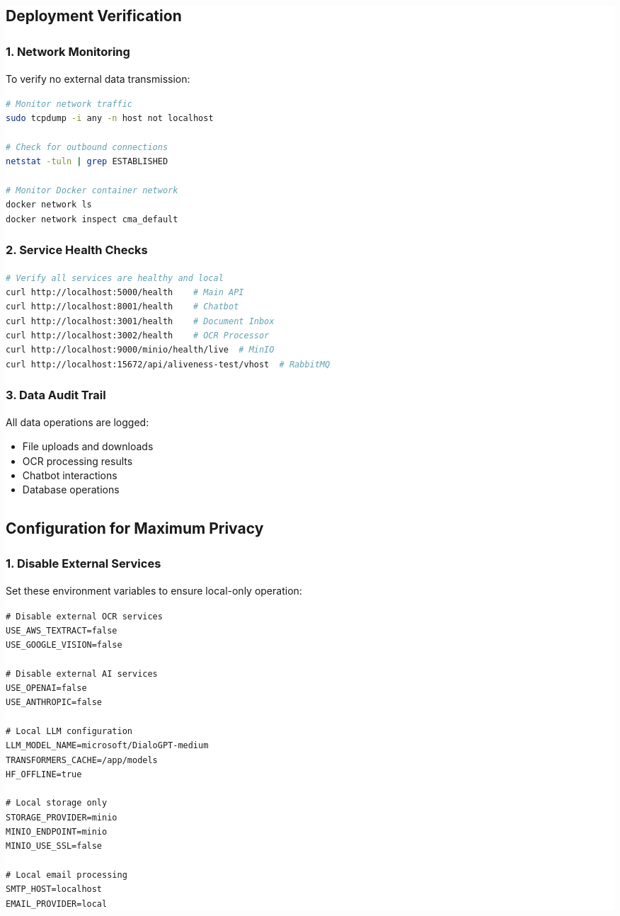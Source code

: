 ## Deployment Verification

### 1. Network Monitoring
To verify no external data transmission:

```bash
# Monitor network traffic
sudo tcpdump -i any -n host not localhost

# Check for outbound connections
netstat -tuln | grep ESTABLISHED

# Monitor Docker container network
docker network ls
docker network inspect cma_default
```

### 2. Service Health Checks
```bash
# Verify all services are healthy and local
curl http://localhost:5000/health    # Main API
curl http://localhost:8001/health    # Chatbot
curl http://localhost:3001/health    # Document Inbox
curl http://localhost:3002/health    # OCR Processor
curl http://localhost:9000/minio/health/live  # MinIO
curl http://localhost:15672/api/aliveness-test/vhost  # RabbitMQ
```

### 3. Data Audit Trail
All data operations are logged:
- File uploads and downloads
- OCR processing results
- Chatbot interactions
- Database operations

## Configuration for Maximum Privacy

### 1. Disable External Services

Set these environment variables to ensure local-only operation:

```env
# Disable external OCR services
USE_AWS_TEXTRACT=false
USE_GOOGLE_VISION=false

# Disable external AI services  
USE_OPENAI=false
USE_ANTHROPIC=false

# Local LLM configuration
LLM_MODEL_NAME=microsoft/DialoGPT-medium
TRANSFORMERS_CACHE=/app/models
HF_OFFLINE=true

# Local storage only
STORAGE_PROVIDER=minio
MINIO_ENDPOINT=minio
MINIO_USE_SSL=false

# Local email processing
SMTP_HOST=localhost
EMAIL_PROVIDER=local
```